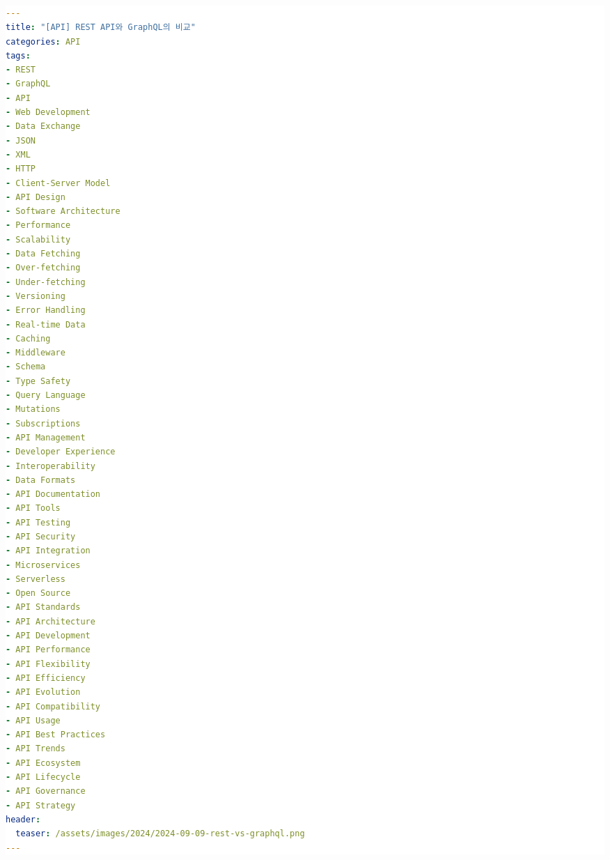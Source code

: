 ```yaml
---
title: "[API] REST API와 GraphQL의 비교"
categories: API
tags:
- REST
- GraphQL
- API
- Web Development
- Data Exchange
- JSON
- XML
- HTTP
- Client-Server Model
- API Design
- Software Architecture
- Performance
- Scalability
- Data Fetching
- Over-fetching
- Under-fetching
- Versioning
- Error Handling
- Real-time Data
- Caching
- Middleware
- Schema
- Type Safety
- Query Language
- Mutations
- Subscriptions
- API Management
- Developer Experience
- Interoperability
- Data Formats
- API Documentation
- API Tools
- API Testing
- API Security
- API Integration
- Microservices
- Serverless
- Open Source
- API Standards
- API Architecture
- API Development
- API Performance
- API Flexibility
- API Efficiency
- API Evolution
- API Compatibility
- API Usage
- API Best Practices
- API Trends
- API Ecosystem
- API Lifecycle
- API Governance
- API Strategy
header:
  teaser: /assets/images/2024/2024-09-09-rest-vs-graphql.png
---
```

